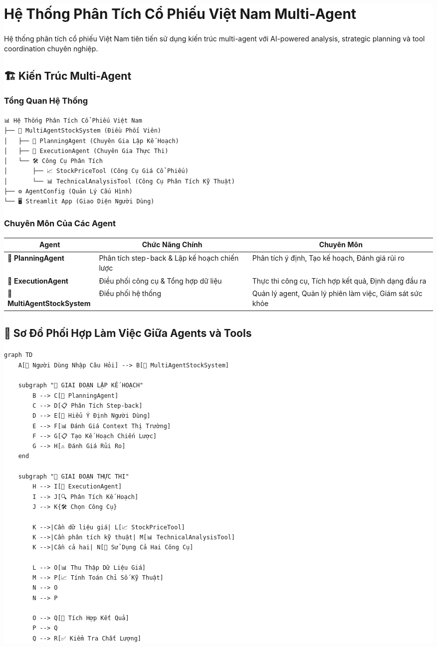 # Hệ Thống Phân Tích Cổ Phiếu Việt Nam Multi-Agent

Hệ thống phân tích cổ phiếu Việt Nam tiên tiến sử dụng kiến trúc multi-agent với AI-powered analysis, strategic planning và tool coordination chuyên nghiệp.

## 🏗️ **Kiến Trúc Multi-Agent**

### **Tổng Quan Hệ Thống**
```
📊 Hệ Thống Phân Tích Cổ Phiếu Việt Nam
├── 🤖 MultiAgentStockSystem (Điều Phối Viên)
│   ├── 🧠 PlanningAgent (Chuyên Gia Lập Kế Hoạch)
│   ├── 🚀 ExecutionAgent (Chuyên Gia Thực Thi) 
│   └── 🛠️ Công Cụ Phân Tích
│       ├── 📈 StockPriceTool (Công Cụ Giá Cổ Phiếu)
│       └── 📊 TechnicalAnalysisTool (Công Cụ Phân Tích Kỹ Thuật)
├── ⚙️ AgentConfig (Quản Lý Cấu Hình)
└── 🖥️ Streamlit App (Giao Diện Người Dùng)
```

### **Chuyên Môn Của Các Agent**

| Agent | Chức Năng Chính | Chuyên Môn |
|-------|----------------|------------|
| 🧠 **PlanningAgent** | Phân tích step-back & Lập kế hoạch chiến lược | Phân tích ý định, Tạo kế hoạch, Đánh giá rủi ro |
| 🚀 **ExecutionAgent** | Điều phối công cụ & Tổng hợp dữ liệu | Thực thi công cụ, Tích hợp kết quả, Định dạng đầu ra |
| 🤖 **MultiAgentStockSystem** | Điều phối hệ thống | Quản lý agent, Quản lý phiên làm việc, Giám sát sức khỏe |

## 🔄 **Sơ Đồ Phối Hợp Làm Việc Giữa Agents và Tools**

```mermaid
graph TD
    A[👤 Người Dùng Nhập Câu Hỏi] --> B[🤖 MultiAgentStockSystem]
    
    subgraph "🎯 GIAI ĐOẠN LẬP KẾ HOẠCH"
        B --> C[🧠 PlanningAgent]
        C --> D[📋 Phân Tích Step-back]
        D --> E[🎯 Hiểu Ý Định Người Dùng]
        E --> F[📊 Đánh Giá Context Thị Trường]
        F --> G[📋 Tạo Kế Hoạch Chiến Lược]
        G --> H[⚠️ Đánh Giá Rủi Ro]
    end
    
    subgraph "🚀 GIAI ĐOẠN THỰC THI"
        H --> I[🚀 ExecutionAgent]
        I --> J[🔍 Phân Tích Kế Hoạch]
        J --> K{🛠️ Chọn Công Cụ}
        
        K -->|Cần dữ liệu giá| L[📈 StockPriceTool]
        K -->|Cần phân tích kỹ thuật| M[📊 TechnicalAnalysisTool]
        K -->|Cần cả hai| N[🔄 Sử Dụng Cả Hai Công Cụ]
        
        L --> O[📊 Thu Thập Dữ Liệu Giá]
        M --> P[📈 Tính Toán Chỉ Số Kỹ Thuật]
        N --> O
        N --> P
        
        O --> Q[🔗 Tích Hợp Kết Quả]
        P --> Q
        Q --> R[✅ Kiểm Tra Chất Lượng]
```